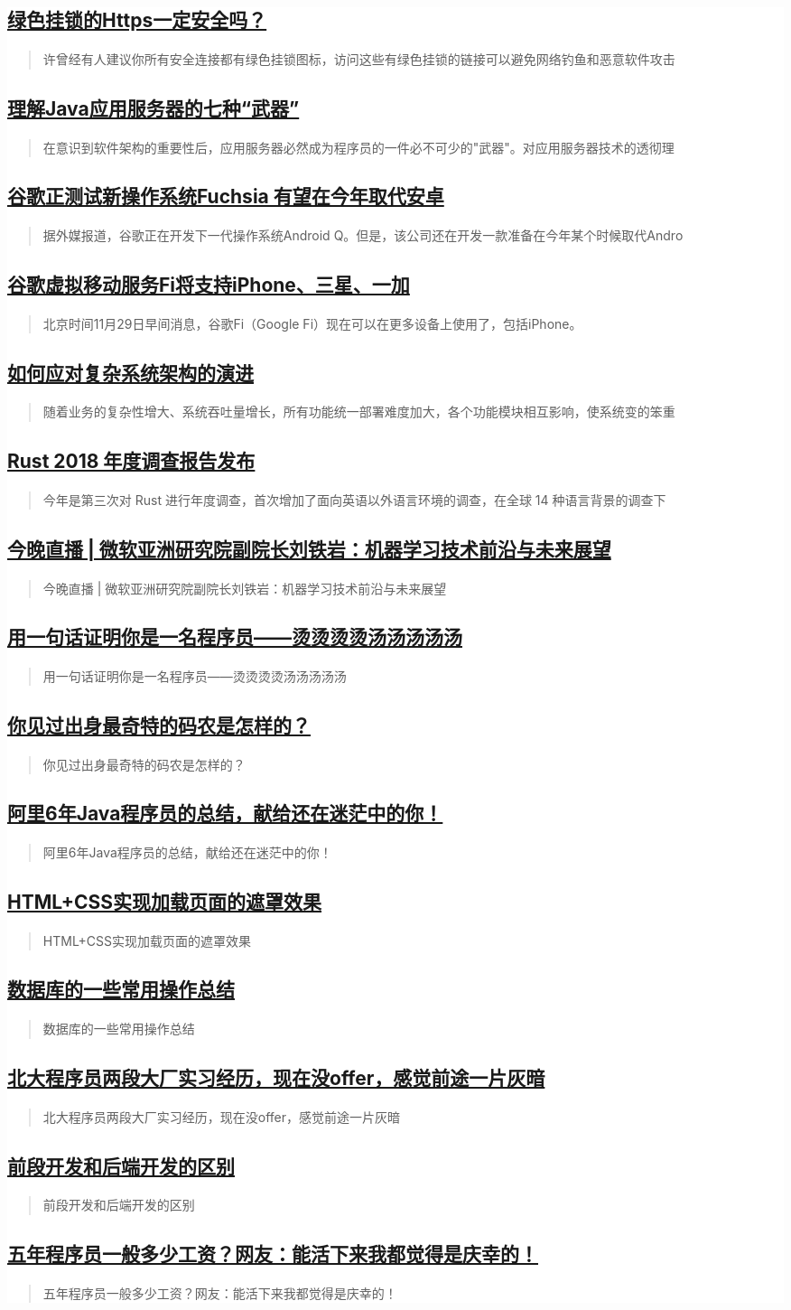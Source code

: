 ## [绿色挂锁的Https一定安全吗？](http://netsecurity.51cto.com/art/201811/587888.htm)
 > 许曾经有人建议你所有安全连接都有绿色挂锁图标，访问这些有绿色挂锁的链接可以避免网络钓鱼和恶意软件攻击
 ## [理解Java应用服务器的七种“武器”](http://server.51cto.com/sOS-587880.htm)
 > 在意识到软件架构的重要性后，应用服务器必然成为程序员的一件必不可少的&quot;武器&quot;。对应用服务器技术的透彻理
 ## [谷歌正测试新操作系统Fuchsia 有望在今年取代安卓](http://news.51cto.com/art/201811/587875.htm)
 > 据外媒报道，谷歌正在开发下一代操作系统Android Q。但是，该公司还在开发一款准备在今年某个时候取代Andro
 ## [谷歌虚拟移动服务Fi将支持iPhone、三星、一加](http://news.51cto.com/art/201811/587871.htm)
 > 北京时间11月29日早间消息，谷歌Fi（Google Fi）现在可以在更多设备上使用了，包括iPhone。
 ## [如何应对复杂系统架构的演进](http://zhuanlan.51cto.com/art/201811/587872.htm)
 > 随着业务的复杂性增大、系统吞吐量增长，所有功能统一部署难度加大，各个功能模块相互影响，使系统变的笨重
 ## [Rust 2018 年度调查报告发布](http://news.51cto.com/art/201811/587869.htm)
 > 今年是第三次对 Rust 进行年度调查，首次增加了面向英语以外语言环境的调查，在全球 14 种语言背景的调查下
 ## [今晚直播 | 微软亚洲研究院副院长刘铁岩：机器学习技术前沿与未来展望](https://blog.csdn.net/dQCFKyQDXYm3F8rB0/article/details/84593508)
 > 今晚直播 | 微软亚洲研究院副院长刘铁岩：机器学习技术前沿与未来展望
 ## [用一句话证明你是一名程序员——烫烫烫烫汤汤汤汤汤](https://blog.csdn.net/weixin_40876133/article/details/84429398)
 > 用一句话证明你是一名程序员——烫烫烫烫汤汤汤汤汤
 ## [你见过出身最奇特的码农是怎样的？](https://blog.csdn.net/qq_28263265/article/details/84476778)
 > 你见过出身最奇特的码农是怎样的？
 ## [阿里6年Java程序员的总结，献给还在迷茫中的你！](https://blog.csdn.net/qq_42784210/article/details/84348801)
 > 阿里6年Java程序员的总结，献给还在迷茫中的你！
 ## [HTML+CSS实现加载页面的遮罩效果](https://blog.csdn.net/llz199607/article/details/84495775)
 > HTML+CSS实现加载页面的遮罩效果
 ## [数据库的一些常用操作总结](https://blog.csdn.net/weixin_41960890/article/details/84499018)
 > 数据库的一些常用操作总结
 ## [北大程序员两段大厂实习经历，现在没offer，感觉前途一片灰暗](https://blog.csdn.net/weixin_43030648/article/details/84452028)
 > 北大程序员两段大厂实习经历，现在没offer，感觉前途一片灰暗
 ## [前段开发和后端开发的区别](https://blog.csdn.net/super828/article/details/84500880)
 > 前段开发和后端开发的区别
 ## [五年程序员一般多少工资？网友：能活下来我都觉得是庆幸的！](https://blog.csdn.net/weixin_43030648/article/details/84453400)
 > 五年程序员一般多少工资？网友：能活下来我都觉得是庆幸的！